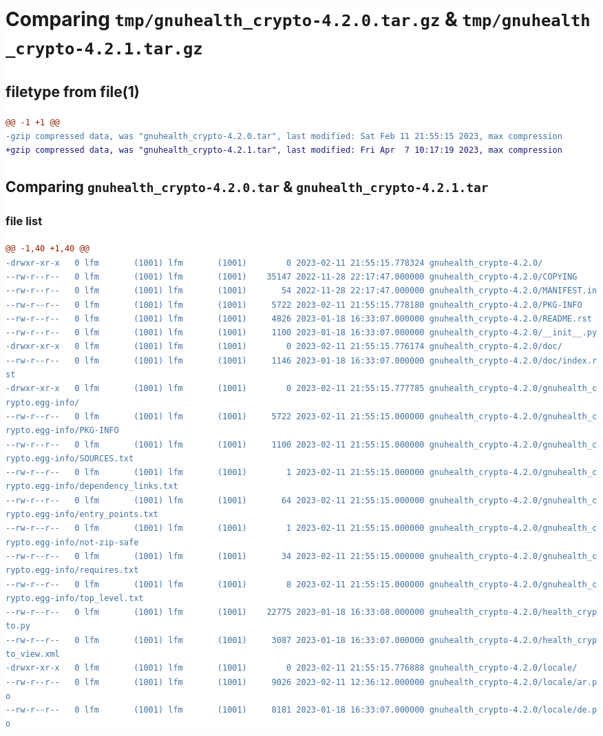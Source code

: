 # Comparing `tmp/gnuhealth_crypto-4.2.0.tar.gz` & `tmp/gnuhealth_crypto-4.2.1.tar.gz`

## filetype from file(1)

```diff
@@ -1 +1 @@
-gzip compressed data, was "gnuhealth_crypto-4.2.0.tar", last modified: Sat Feb 11 21:55:15 2023, max compression
+gzip compressed data, was "gnuhealth_crypto-4.2.1.tar", last modified: Fri Apr  7 10:17:19 2023, max compression
```

## Comparing `gnuhealth_crypto-4.2.0.tar` & `gnuhealth_crypto-4.2.1.tar`

### file list

```diff
@@ -1,40 +1,40 @@
-drwxr-xr-x   0 lfm       (1001) lfm       (1001)        0 2023-02-11 21:55:15.778324 gnuhealth_crypto-4.2.0/
--rw-r--r--   0 lfm       (1001) lfm       (1001)    35147 2022-11-28 22:17:47.000000 gnuhealth_crypto-4.2.0/COPYING
--rw-r--r--   0 lfm       (1001) lfm       (1001)       54 2022-11-28 22:17:47.000000 gnuhealth_crypto-4.2.0/MANIFEST.in
--rw-r--r--   0 lfm       (1001) lfm       (1001)     5722 2023-02-11 21:55:15.778180 gnuhealth_crypto-4.2.0/PKG-INFO
--rw-r--r--   0 lfm       (1001) lfm       (1001)     4826 2023-01-18 16:33:07.000000 gnuhealth_crypto-4.2.0/README.rst
--rw-r--r--   0 lfm       (1001) lfm       (1001)     1100 2023-01-18 16:33:07.000000 gnuhealth_crypto-4.2.0/__init__.py
-drwxr-xr-x   0 lfm       (1001) lfm       (1001)        0 2023-02-11 21:55:15.776174 gnuhealth_crypto-4.2.0/doc/
--rw-r--r--   0 lfm       (1001) lfm       (1001)     1146 2023-01-18 16:33:07.000000 gnuhealth_crypto-4.2.0/doc/index.rst
-drwxr-xr-x   0 lfm       (1001) lfm       (1001)        0 2023-02-11 21:55:15.777785 gnuhealth_crypto-4.2.0/gnuhealth_crypto.egg-info/
--rw-r--r--   0 lfm       (1001) lfm       (1001)     5722 2023-02-11 21:55:15.000000 gnuhealth_crypto-4.2.0/gnuhealth_crypto.egg-info/PKG-INFO
--rw-r--r--   0 lfm       (1001) lfm       (1001)     1100 2023-02-11 21:55:15.000000 gnuhealth_crypto-4.2.0/gnuhealth_crypto.egg-info/SOURCES.txt
--rw-r--r--   0 lfm       (1001) lfm       (1001)        1 2023-02-11 21:55:15.000000 gnuhealth_crypto-4.2.0/gnuhealth_crypto.egg-info/dependency_links.txt
--rw-r--r--   0 lfm       (1001) lfm       (1001)       64 2023-02-11 21:55:15.000000 gnuhealth_crypto-4.2.0/gnuhealth_crypto.egg-info/entry_points.txt
--rw-r--r--   0 lfm       (1001) lfm       (1001)        1 2023-02-11 21:55:15.000000 gnuhealth_crypto-4.2.0/gnuhealth_crypto.egg-info/not-zip-safe
--rw-r--r--   0 lfm       (1001) lfm       (1001)       34 2023-02-11 21:55:15.000000 gnuhealth_crypto-4.2.0/gnuhealth_crypto.egg-info/requires.txt
--rw-r--r--   0 lfm       (1001) lfm       (1001)        8 2023-02-11 21:55:15.000000 gnuhealth_crypto-4.2.0/gnuhealth_crypto.egg-info/top_level.txt
--rw-r--r--   0 lfm       (1001) lfm       (1001)    22775 2023-01-18 16:33:08.000000 gnuhealth_crypto-4.2.0/health_crypto.py
--rw-r--r--   0 lfm       (1001) lfm       (1001)     3087 2023-01-18 16:33:07.000000 gnuhealth_crypto-4.2.0/health_crypto_view.xml
-drwxr-xr-x   0 lfm       (1001) lfm       (1001)        0 2023-02-11 21:55:15.776888 gnuhealth_crypto-4.2.0/locale/
--rw-r--r--   0 lfm       (1001) lfm       (1001)     9026 2023-02-11 12:36:12.000000 gnuhealth_crypto-4.2.0/locale/ar.po
--rw-r--r--   0 lfm       (1001) lfm       (1001)     8181 2023-01-18 16:33:07.000000 gnuhealth_crypto-4.2.0/locale/de.po
```